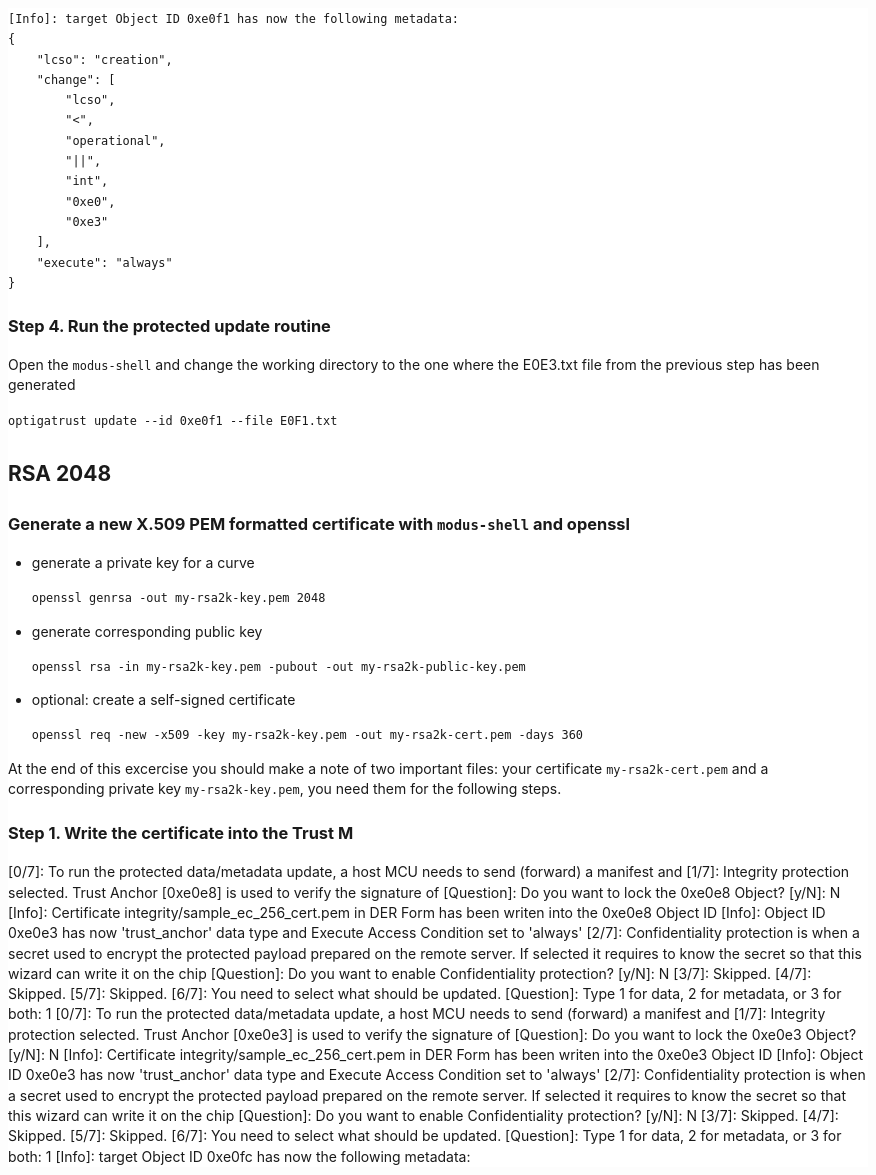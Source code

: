 ```
[Info]: target Object ID 0xe0f1 has now the following metadata:
{
    "lcso": "creation",
    "change": [
        "lcso",
        "<",
        "operational",
        "||",
        "int",
        "0xe0",
        "0xe3"
    ],
    "execute": "always"
}
```

### **Step 4.** Run the protected update routine

Open the `modus-shell` and change the working directory to the one where the E0E3.txt file from the previous step has been generated

```
optigatrust update --id 0xe0f1 --file E0F1.txt
```

## RSA 2048

### Generate a new X.509 PEM formatted certificate with `modus-shell` and openssl

* generate a private key for a curve

    ```
    openssl genrsa -out my-rsa2k-key.pem 2048
    ```

* generate corresponding public key

    ```
    openssl rsa -in my-rsa2k-key.pem -pubout -out my-rsa2k-public-key.pem
    ```


* optional: create a self-signed certificate

    ```
    openssl req -new -x509 -key my-rsa2k-key.pem -out my-rsa2k-cert.pem -days 360
    ```

At the end of this excercise you should make a note of two important files: your certificate `my-rsa2k-cert.pem` and a corresponding private key `my-rsa2k-key.pem`, you need them for the following steps.

### **Step 1.** Write the certificate into the Trust M


[0/7]: To run the protected data/metadata update, a host MCU needs to send (forward) a manifest and
[1/7]: Integrity protection selected. Trust Anchor [0xe0e8] is used to verify the signature of
[Question]: Do you want to lock the 0xe0e8 Object? [y/N]: N
[Info]: Certificate integrity/sample_ec_256_cert.pem in DER Form has been writen into the 0xe0e8 Object ID
[Info]: Object ID 0xe0e3 has now 'trust_anchor' data type and Execute Access Condition set to 'always'
[2/7]: Confidentiality protection is when a secret used to encrypt the protected payload prepared on the remote server. If selected it requires to know the secret so that this wizard can write it on the chip
[Question]: Do you want to enable Confidentiality protection? [y/N]: N
[3/7]: Skipped.
[4/7]: Skipped.
[5/7]: Skipped.
[6/7]: You need to select what should be updated.
[Question]: Type 1 for data, 2 for metadata, or 3 for both: 1
[0/7]: To run the protected data/metadata update, a host MCU needs to send (forward) a manifest and
[1/7]: Integrity protection selected. Trust Anchor [0xe0e3] is used to verify the signature of
[Question]: Do you want to lock the 0xe0e3 Object? [y/N]: N
[Info]: Certificate integrity/sample_ec_256_cert.pem in DER Form has been writen into the 0xe0e3 Object ID
[Info]: Object ID 0xe0e3 has now 'trust_anchor' data type and Execute Access Condition set to 'always'
[2/7]: Confidentiality protection is when a secret used to encrypt the protected payload prepared on the remote server. If selected it requires to know the secret so that this wizard can write it on the chip
[Question]: Do you want to enable Confidentiality protection? [y/N]: N
[3/7]: Skipped.
[4/7]: Skipped.
[5/7]: Skipped.
[6/7]: You need to select what should be updated.
[Question]: Type 1 for data, 2 for metadata, or 3 for both: 1
[Info]: target Object ID 0xe0fc has now the following metadata: